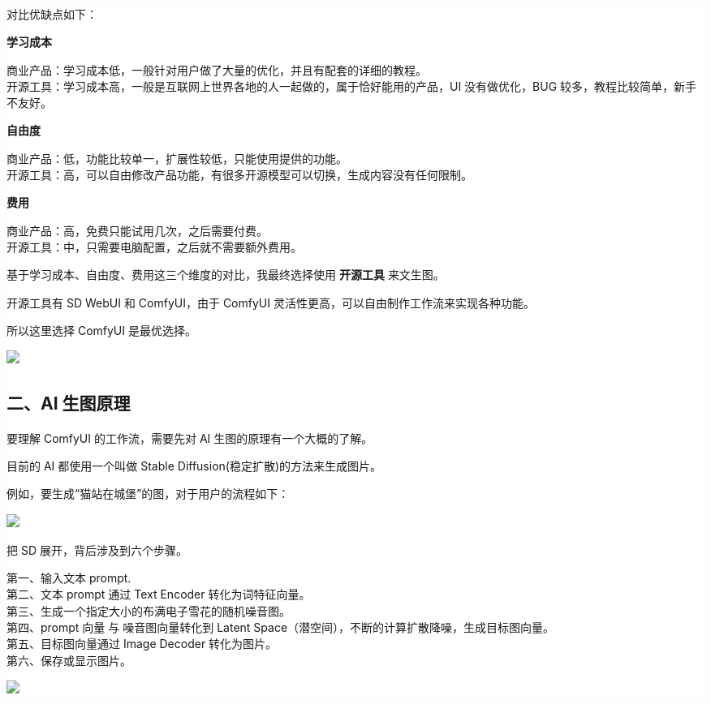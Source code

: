 
对比优缺点如下：  


**学习成本**  


商业产品：学习成本低，一般针对用户做了大量的优化，并且有配套的详细的教程。  
开源工具：学习成本高，一般是互联网上世界各地的人一起做的，属于恰好能用的产品，UI 没有做优化，BUG 较多，教程比较简单，新手不友好。  



**自由度**  


商业产品：低，功能比较单一，扩展性较低，只能使用提供的功能。  
开源工具：高，可以自由修改产品功能，有很多开源模型可以切换，生成内容没有任何限制。  



**费用**  


商业产品：高，免费只能试用几次，之后需要付费。  
开源工具：中，只需要电脑配置，之后就不需要额外费用。  


基于学习成本、自由度、费用这三个维度的对比，我最终选择使用 **开源工具** 来文生图。  


开源工具有 SD WebUI 和 ComfyUI，由于 ComfyUI 灵活性更高，可以自由制作工作流来实现各种功能。  


所以这里选择 ComfyUI 是最优选择。  

![](https://res2025.tiankonguse.com/images/2025/05/17/016.png)  


## 二、AI 生图原理  


要理解 ComfyUI 的工作流，需要先对 AI 生图的原理有一个大概的了解。  


目前的 AI 都使用一个叫做 Stable Diffusion(稳定扩散)的方法来生成图片。  



例如，要生成“猫站在城堡”的图，对于用户的流程如下：  



![](https://res2025.tiankonguse.com/images/2025/05/17/001.png)   


把 SD 展开，背后涉及到六个步骤。  


第一、输入文本 prompt.  
第二、文本 prompt 通过 Text Encoder 转化为词特征向量。  
第三、生成一个指定大小的布满电子雪花的随机噪音图。  
第四、prompt 向量 与 噪音图向量转化到 Latent Space（潜空间），不断的计算扩散降噪，生成目标图向量。  
第五、目标图向量通过  Image Decoder 转化为图片。  
第六、保存或显示图片。  


![](https://res2025.tiankonguse.com/images/2025/05/17/002.png)  
